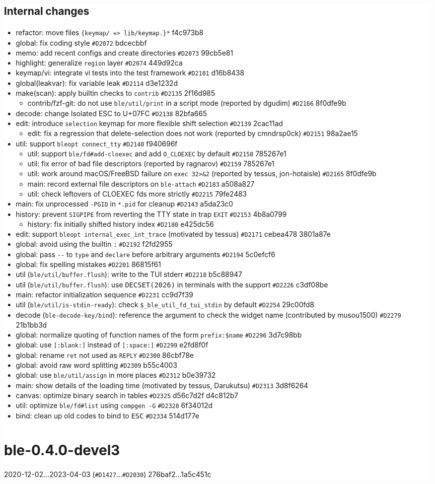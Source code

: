 ## Internal changes

- refactor: move files `{keymap/ => lib/keymap.}*` f4c973b8
- global: fix coding style `#D2072` bdcecbbf
- memo: add recent configs and create directories `#D2073` 99cb5e81
- highlight: generalize `region` layer `#D2074` 449d92ca
- keymap/vi: integrate vi tests into the test framework `#D2101` d16b8438
- global(leakvar): fix variable leak `#D2114` d3e1232d
- make(scan): apply builtin checks to `contrib` `#D2135` 2f16d985
  - contrib/fzf-git: do not use `ble/util/print` in a script mode (reported by dgudim) `#D2166` 8f0dfe9b
- decode: change Isolated ESC to U+07FC `#D2138` 82bfa665
- edit: introduce `selection` keymap for more flexible shift selection `#D2139` 2cac11ad
  - edit: fix a regression that delete-selection does not work (reported by cmndrsp0ck) `#D2151` 98a2ae15
- util: support `bleopt connect_tty` `#D2140` f940696f
  - util: support `ble/fd#add-cloexec` and add `O_CLOEXEC` by default `#D2158` 785267e1
  - util: fix error of bad file descriptors (reported by ragnarov) `#D2159` 785267e1
  - util: work around macOS/FreeBSD failure on `exec 32>&2` (reported by tessus, jon-hotaisle) `#D2165` 8f0dfe9b
  - main: record external file descriptors on `ble-attach` `#D2183` a508a827
  - util: check leftovers of CLOEXEC fds more strictly `#D2215` 79fe2483
- main: fix unprocessed `-PGID` in `*.pid` for cleanup `#D2143` a5da23c0
- history: prevent `SIGPIPE` from reverting the TTY state in trap `EXIT` `#D2153` 4b8a0799
  - history: fix initially shifted history index `#D2180` e425dc56
- edit: support `bleopt internal_exec_int_trace` (motivated by tessus) `#D2171` cebea478 3801a87e
- global: avoid using the builtin `:` `#D2192` f2fd2955
- global: pass `--` to `type` and `declare` before arbitrary arguments `#D2194` 5c0efcf6
- global: fix spelling mistakes `#D2201` 86815f61
- util (`ble/util/buffer.flush`): write to the TUI stderr `#D2218` b5c88947
- util (`ble/util/buffer.flush`): use <kbd>DECSET(2026)</kbd> in terminals with the support `#D2226` c3df08be
- main: refactor initialization sequence `#D2231` cc9d7f39
- util (`ble/util/is-stdin-ready`): check `$_ble_util_fd_tui_stdin` by default `#D2254` 29c00fd8
- decode (`ble-decode-key/bind`): reference the argument to check the widget name (contributed by musou1500) `#D2279` 21b1bb3d
- global: normalize quoting of function names of the form `prefix:$name` `#D2296` 3d7c98bb
- global: use `[:blank:]` instead of `[:space:]` `#D2299` e2fd8f0f
- global: rename `ret` not used as `REPLY` `#D2300` 86cbf78e
- global: avoid raw word splitting `#D2309` b55c4003
- global: use `ble/util/assign` in more places `#D2312` b0e39732
- main: show details of the loading time (motivated by tessus, Darukutsu) `#D2313` 3d8f6264
- canvas: optimize binary search in tables `#D2325` d56c7d2f d4c812b7
- util: optimize `ble/fd#list` using `compgen -G` `#D2328` 6f34012d
- bind: clean up old codes to bind to <kbd>ESC</kbd> `#D2334` 514d177e


# ble-0.4.0-devel3

2020-12-02...2023-04-03 (`#D1427`...`#D2030`) 276baf2...1a5c451c
